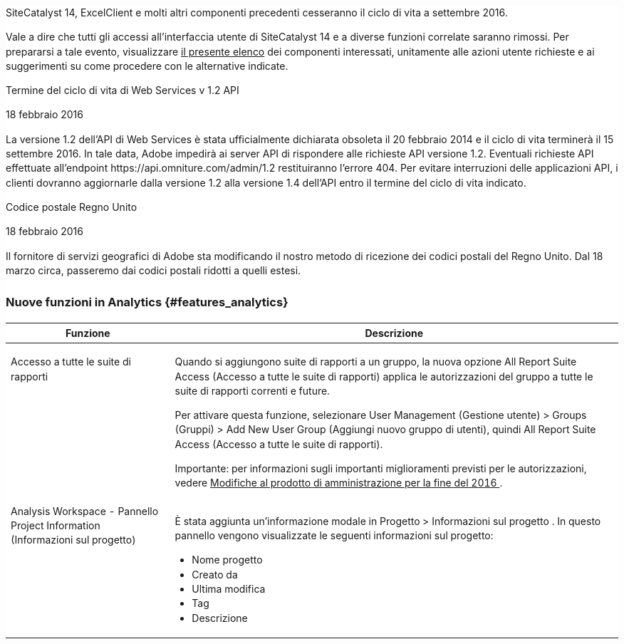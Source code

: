    <td colname="col2"> <p>SiteCatalyst 14, ExcelClient e molti altri componenti precedenti cesseranno il ciclo di vita a settembre 2016. </p> <p>Vale a dire che tutti gli accessi all’interfaccia utente di SiteCatalyst 14 e a diverse funzioni correlate saranno rimossi. Per prepararsi a tale evento, visualizzare <a href="https://marketing.adobe.com/resources/help/en_US/sc/user/upgr_home.html" format="https" scope="external">il presente elenco</a> dei componenti interessati, unitamente alle azioni utente richieste e ai suggerimenti su come procedere con le alternative indicate. </p> </td> 
  </tr> 
  <tr> 
   <td colname="col1"> <p>Termine del ciclo di vita di Web Services v 1.2 API </p> </td> 
   <td colname="col02"> <p>18 febbraio 2016 </p> </td> 
   <td colname="col2"> <p>La versione 1.2 dell’API di Web Services è stata ufficialmente dichiarata obsoleta il 20 febbraio 2014 e il ciclo di vita terminerà il 15 settembre 2016. In tale data, Adobe impedirà ai server API di rispondere alle richieste API versione 1.2. Eventuali richieste API effettuate all’endpoint <span class="filepath">https://api.omniture.com/admin/1.2</span> restituiranno l’errore 404. Per evitare interruzioni delle applicazioni API, i clienti dovranno aggiornarle dalla versione 1.2 alla versione 1.4 dell’API entro il termine del ciclo di vita indicato. 
     <!--https://jira.corp.adobe.com/browse/AN-118670--></p> </td> 
  </tr> 
  <tr> 
   <td colname="col1"> <p>Codice postale Regno Unito </p> </td> 
   <td colname="col02"> <p>18 febbraio 2016 </p> </td> 
   <td colname="col2"> <p>Il fornitore di servizi geografici di Adobe sta modificando il nostro metodo di ricezione dei codici postali del Regno Unito. Dal 18 marzo circa, passeremo dai codici postali ridotti a quelli estesi. </p> </td> 
  </tr> 
 </tbody> 
</table>

### Nuove funzioni in Analytics {#features_analytics}

<table id="table_91D1FD20C4C1411292252364328677AF"> 
 <thead> 
  <tr> 
   <th colname="col1" class="entry"> Funzione </th> 
   <th colname="col2" class="entry"> Descrizione </th> 
  </tr> 
 </thead>
 <tbody> 
  <tr> 
   <td colname="col1"> <p>Accesso a tutte le suite di rapporti </p> </td> 
   <td colname="col2"> <p>Quando si aggiungono suite di rapporti a un gruppo, la nuova opzione <span class="uicontrol">All Report Suite Access</span> (Accesso a tutte le suite di rapporti) applica le autorizzazioni del gruppo a tutte le suite di rapporti correnti e future. </p> <p>Per attivare questa funzione, selezionare <span class="uicontrol">User Management</span> (Gestione utente) &gt; <span class="uicontrol">Groups</span> (Gruppi) &gt; <span class="uicontrol">Add New User Group</span> (Aggiungi nuovo gruppo di utenti), quindi <span class="uicontrol">All Report Suite Access</span> (Accesso a tutte le suite di rapporti). </p> <p> <p class="important">Importante: per informazioni sugli importanti miglioramenti previsti per le autorizzazioni, vedere <a href="https://marketing.adobe.com/resources/help/en_US/reference/permissions-changes.html" format="html" scope="external"> Modifiche al prodotto di amministrazione per la fine del 2016 </a>. </p> </p> </td> 
  </tr> 
  <tr> 
   <td colname="col1"> Analysis Workspace - Pannello Project Information (Informazioni sul progetto) </td> 
   <td colname="col2"> <p>È stata aggiunta un’informazione modale in <span class="uicontrol">Progetto</span> &gt; <span class="uicontrol">Informazioni sul progetto </span>. In questo pannello vengono visualizzate le seguenti informazioni sul progetto: 
     <!--(https://jira.corp.adobe.com/browse/AN-125284)--></p> <p> 
     <ul id="ul_AC21E32F5F6E4B2480455AE681F56BAB"> 
      <li id="li_F88988131A834E6BAC006ADD20E4EFB4">Nome progetto </li> 
      <li id="li_42A12F6368704CE1916E8B31FA2ECE37">Creato da </li> 
      <li id="li_E7E6A02B373A487699BE1CEA4E938F3F">Ultima modifica </li> 
      <li id="li_212CE5A04D84449281CD8D78CD49F981">Tag </li> 
      <li id="li_40EECF14652A4787ABFD2E456BEB54AF">Descrizione </li> 